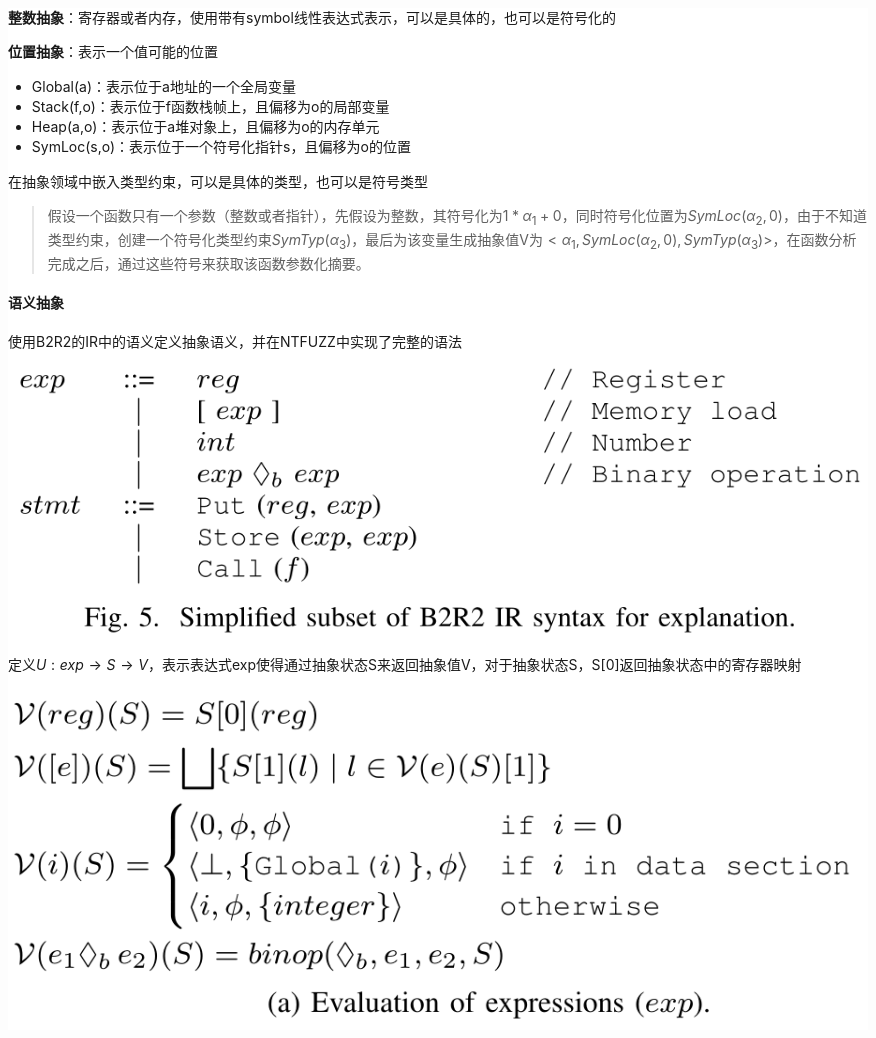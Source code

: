 **整数抽象**：寄存器或者内存，使用带有symbol线性表达式表示，可以是具体的，也可以是符号化的

**位置抽象**：表示一个值可能的位置

- Global(a)：表示位于a地址的一个全局变量
- Stack(f,o)：表示位于f函数栈帧上，且偏移为o的局部变量
- Heap(a,o)：表示位于a堆对象上，且偏移为o的内存单元
- SymLoc(s,o)：表示位于一个符号化指针s，且偏移为o的位置

在抽象领域中嵌入类型约束，可以是具体的类型，也可以是符号类型

> 假设一个函数只有一个参数（整数或者指针），先假设为整数，其符号化为$1*α_1+0$，同时符号化位置为$SymLoc(α_2,0)$，由于不知道类型约束，创建一个符号化类型约束$SymTyp(α_3)$，最后为该变量生成抽象值V为$<α_1,SymLoc(α_2,0),SymTyp(α_3)>$，在函数分析完成之后，通过这些符号来获取该函数参数化摘要。

#### 语义抽象

使用B2R2的IR中的语义定义抽象语义，并在NTFUZZ中实现了完整的语法

![image-20211223134757846](ntfuzz.assets/image-20211223134757846.png)

定义$U:exp→S→V$，表示表达式exp使得通过抽象状态S来返回抽象值V，对于抽象状态S，S[0]返回抽象状态中的寄存器映射

![image-20211223160017170](ntfuzz.assets/image-20211223160017170.png)
